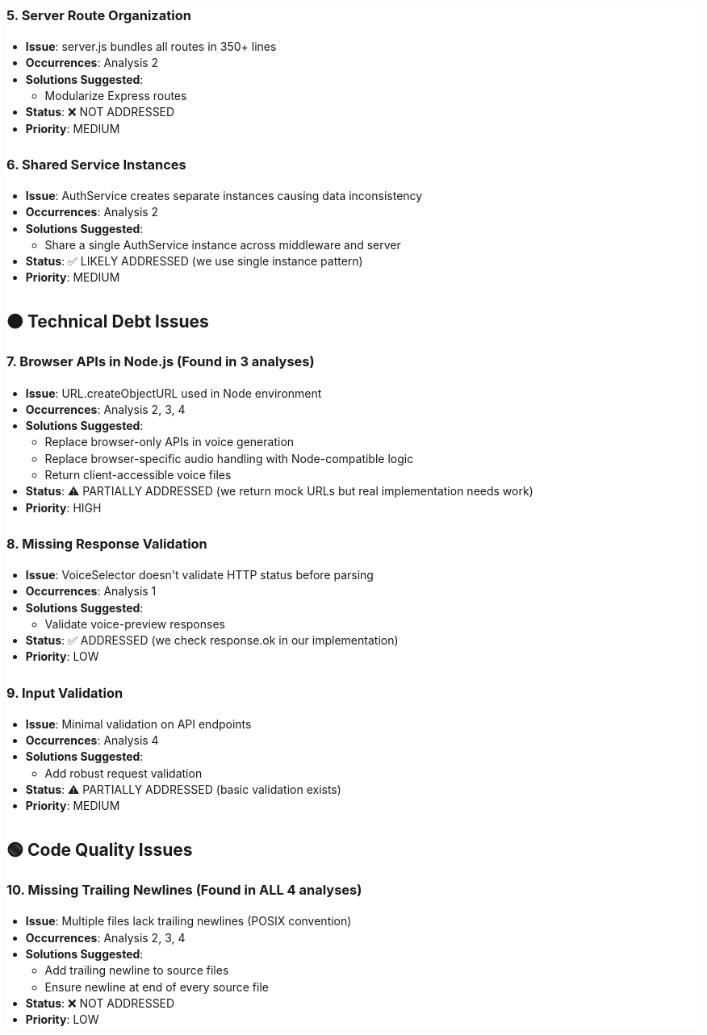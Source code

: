 ### 5. **Server Route Organization**
- **Issue**: server.js bundles all routes in 350+ lines
- **Occurrences**: Analysis 2
- **Solutions Suggested**:
  - Modularize Express routes
- **Status**: ❌ NOT ADDRESSED
- **Priority**: MEDIUM

### 6. **Shared Service Instances**
- **Issue**: AuthService creates separate instances causing data inconsistency
- **Occurrences**: Analysis 2
- **Solutions Suggested**:
  - Share a single AuthService instance across middleware and server
- **Status**: ✅ LIKELY ADDRESSED (we use single instance pattern)
- **Priority**: MEDIUM

## 🟠 Technical Debt Issues

### 7. **Browser APIs in Node.js** (Found in 3 analyses)
- **Issue**: URL.createObjectURL used in Node environment
- **Occurrences**: Analysis 2, 3, 4
- **Solutions Suggested**:
  - Replace browser-only APIs in voice generation
  - Replace browser-specific audio handling with Node-compatible logic
  - Return client-accessible voice files
- **Status**: ⚠️ PARTIALLY ADDRESSED (we return mock URLs but real implementation needs work)
- **Priority**: HIGH

### 8. **Missing Response Validation**
- **Issue**: VoiceSelector doesn't validate HTTP status before parsing
- **Occurrences**: Analysis 1
- **Solutions Suggested**:
  - Validate voice-preview responses
- **Status**: ✅ ADDRESSED (we check response.ok in our implementation)
- **Priority**: LOW

### 9. **Input Validation**
- **Issue**: Minimal validation on API endpoints
- **Occurrences**: Analysis 4
- **Solutions Suggested**:
  - Add robust request validation
- **Status**: ⚠️ PARTIALLY ADDRESSED (basic validation exists)
- **Priority**: MEDIUM

## 🟢 Code Quality Issues

### 10. **Missing Trailing Newlines** (Found in ALL 4 analyses)
- **Issue**: Multiple files lack trailing newlines (POSIX convention)
- **Occurrences**: Analysis 2, 3, 4
- **Solutions Suggested**:
  - Add trailing newline to source files
  - Ensure newline at end of every source file
- **Status**: ❌ NOT ADDRESSED
- **Priority**: LOW
